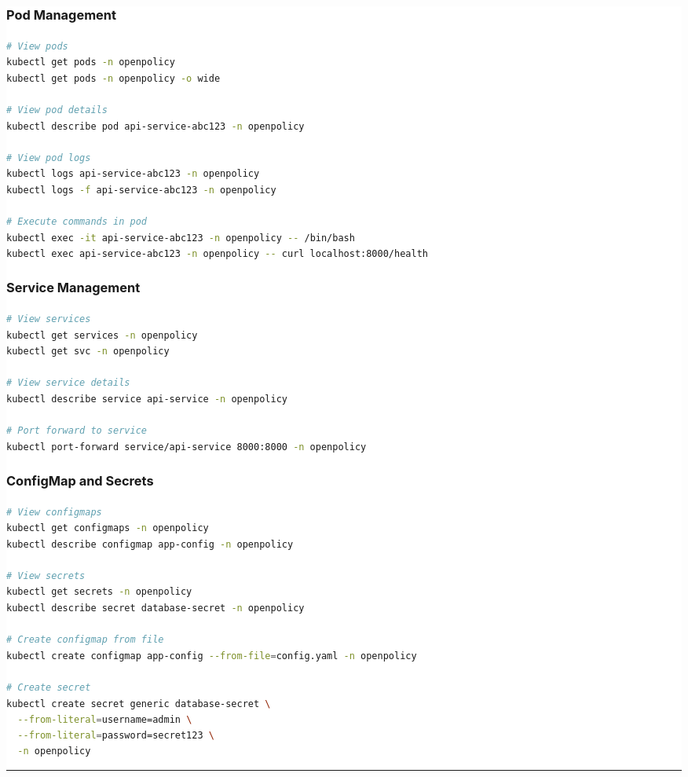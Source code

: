 ### **Pod Management**
```bash
# View pods
kubectl get pods -n openpolicy
kubectl get pods -n openpolicy -o wide

# View pod details
kubectl describe pod api-service-abc123 -n openpolicy

# View pod logs
kubectl logs api-service-abc123 -n openpolicy
kubectl logs -f api-service-abc123 -n openpolicy

# Execute commands in pod
kubectl exec -it api-service-abc123 -n openpolicy -- /bin/bash
kubectl exec api-service-abc123 -n openpolicy -- curl localhost:8000/health
```

### **Service Management**
```bash
# View services
kubectl get services -n openpolicy
kubectl get svc -n openpolicy

# View service details
kubectl describe service api-service -n openpolicy

# Port forward to service
kubectl port-forward service/api-service 8000:8000 -n openpolicy
```

### **ConfigMap and Secrets**
```bash
# View configmaps
kubectl get configmaps -n openpolicy
kubectl describe configmap app-config -n openpolicy

# View secrets
kubectl get secrets -n openpolicy
kubectl describe secret database-secret -n openpolicy

# Create configmap from file
kubectl create configmap app-config --from-file=config.yaml -n openpolicy

# Create secret
kubectl create secret generic database-secret \
  --from-literal=username=admin \
  --from-literal=password=secret123 \
  -n openpolicy
```

---